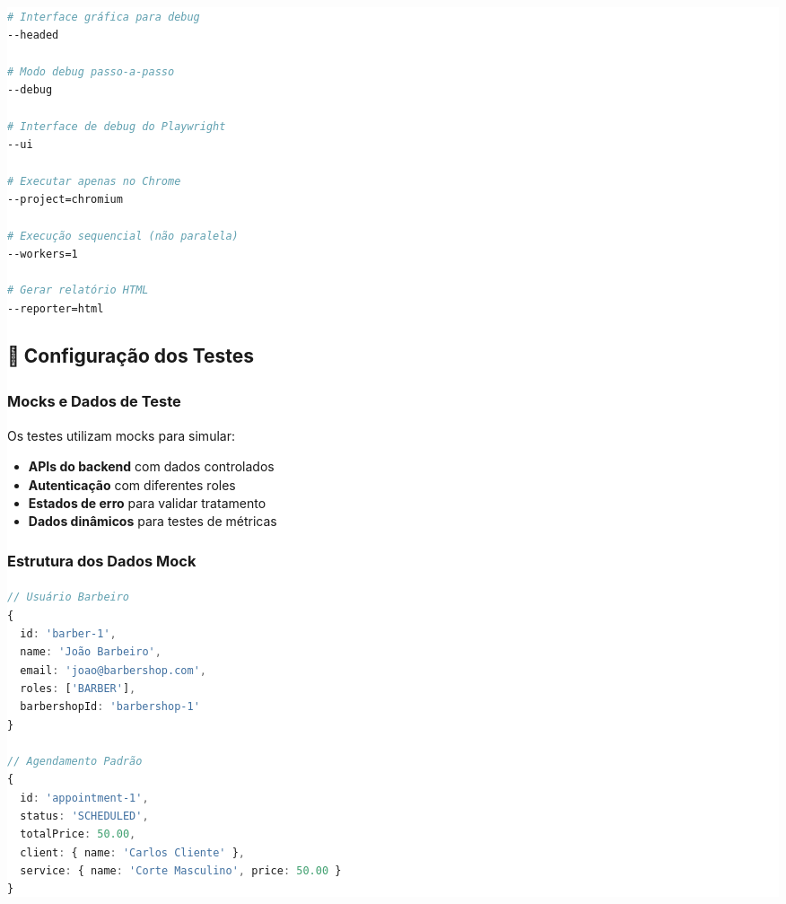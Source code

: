 ```bash
# Interface gráfica para debug
--headed

# Modo debug passo-a-passo
--debug

# Interface de debug do Playwright
--ui

# Executar apenas no Chrome
--project=chromium

# Execução sequencial (não paralela)
--workers=1

# Gerar relatório HTML
--reporter=html
```

## 🔧 Configuração dos Testes

### Mocks e Dados de Teste

Os testes utilizam mocks para simular:

- **APIs do backend** com dados controlados
- **Autenticação** com diferentes roles
- **Estados de erro** para validar tratamento
- **Dados dinâmicos** para testes de métricas

### Estrutura dos Dados Mock

```typescript
// Usuário Barbeiro
{
  id: 'barber-1',
  name: 'João Barbeiro',
  email: 'joao@barbershop.com',
  roles: ['BARBER'],
  barbershopId: 'barbershop-1'
}

// Agendamento Padrão
{
  id: 'appointment-1',
  status: 'SCHEDULED',
  totalPrice: 50.00,
  client: { name: 'Carlos Cliente' },
  service: { name: 'Corte Masculino', price: 50.00 }
}
```
